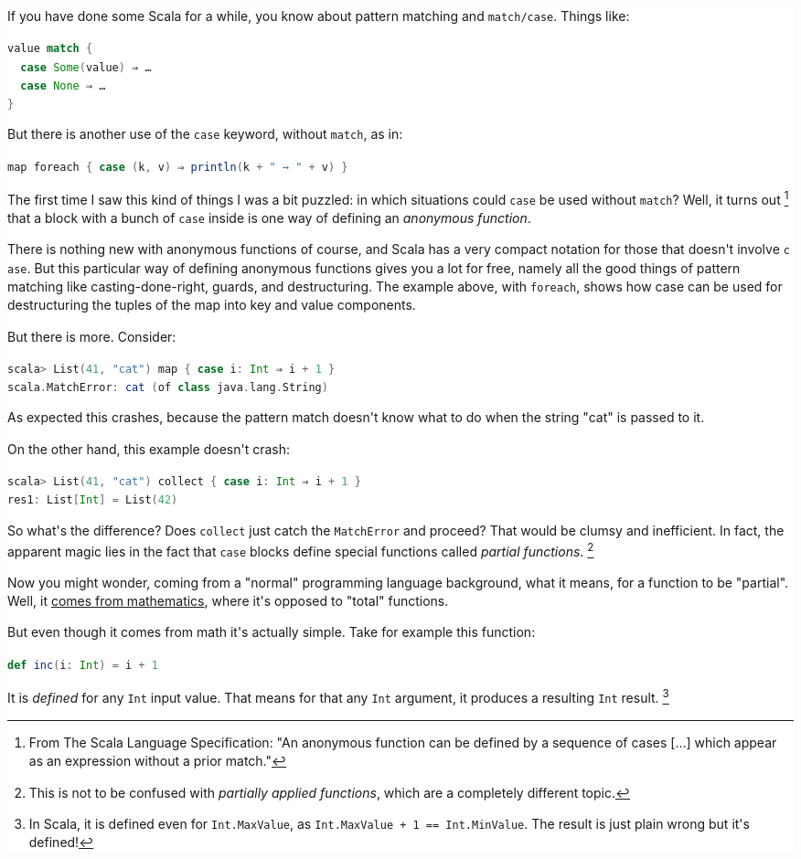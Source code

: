 If you have done some Scala for a while, you know about pattern matching and `match/case`. Things like:

```scala
value match {
  case Some(value) ⇒ …
  case None ⇒ …
}
```

But there is another use of the `case` keyword, without `match`, as in:

```scala
map foreach { case (k, v) ⇒ println(k + " → " + v) }
```

The first time I saw this kind of things I was a bit puzzled: in which situations could `case` be used without `match`? Well, it turns out [^1] that a block with a bunch of `case` inside is one way of defining an *anonymous function*.

There is nothing new with anonymous functions of course, and Scala has a very compact notation for those that doesn't involve `case`. But this particular way of defining anonymous functions gives you a lot for free, namely all the good things of pattern matching like casting-done-right, guards, and destructuring. The example above, with `foreach`, shows how case can be used for destructuring the tuples of the map into key and value components.

But there is more. Consider:

```scala
scala> List(41, "cat") map { case i: Int ⇒ i + 1 }
scala.MatchError: cat (of class java.lang.String)
```

As expected this crashes, because the pattern match doesn't know what to do when the string "cat" is passed to it.

On the other hand, this example doesn't crash:

```scala
scala> List(41, "cat") collect { case i: Int ⇒ i + 1 }
res1: List[Int] = List(42)
```

So what's the difference? Does `collect` just catch the `MatchError` and proceed? That would be clumsy and inefficient. In fact, the apparent magic lies in the fact that `case` blocks define special functions called *partial functions*. [^2]

Now you might wonder, coming from a "normal" programming language background, what it means, for a function to be "partial". Well, it [comes from mathematics](http://en.wikipedia.org/wiki/Partial_function), where it's opposed to "total" functions.

But even though it comes from math it's actually simple. Take for example this function:

```scala
def inc(i: Int) = i + 1
```

It is *defined* for any `Int` input value. That means for that any `Int` argument, it produces a resulting `Int` result. [^3]


[^1]: From The Scala Language Specification: "An anonymous function can be defined by a sequence of cases […] which appear as an expression without a prior match."
[^2]: This is not to be confused with *partially applied functions*, which are a completely different topic.
[^3]: In Scala, it is defined even for `Int.MaxValue`, as `Int.MaxValue + 1 == Int.MinValue`. The result is just plain wrong but it's defined!